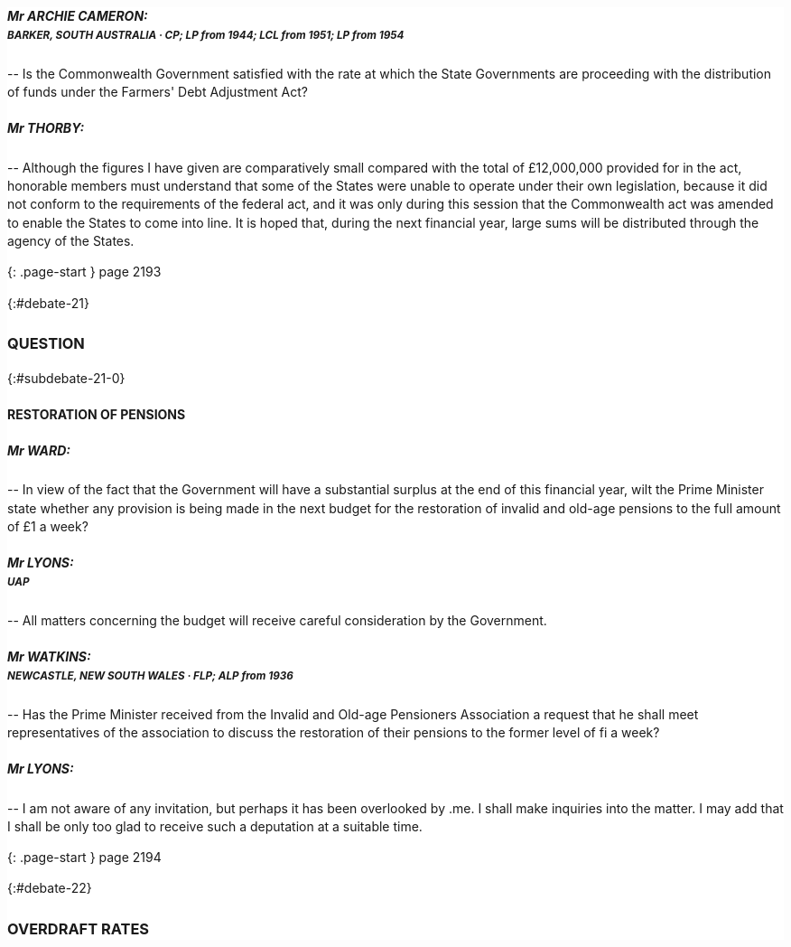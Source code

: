 
<graphic href="150331193605224_4_0.jpg"></graphic>


##### Mr ARCHIE CAMERON:<br><small class="text-muted">BARKER, SOUTH AUSTRALIA &middot; CP; LP from 1944; LCL from 1951; LP from 1954</small>

-- Is the Commonwealth Government satisfied with the rate at which the State Governments are proceeding with the distribution of funds under the Farmers' Debt Adjustment Act? 

##### Mr THORBY:

-- Although the figures I have given are comparatively small compared with the total of £12,000,000 provided for in the act, honorable members must understand that some of the States were unable to operate under their own legislation, because it did not conform to the requirements of the federal act, and it was only during this session that the Commonwealth act was amended to enable the States to come into line. It is hoped that, during the next financial year, large sums will be distributed through the agency of the States. 

{: .page-start }
page 2193

{:#debate-21}
### QUESTION

{:#subdebate-21-0}
#### RESTORATION OF PENSIONS

##### Mr WARD:

-- In view of the fact that the Government will have a substantial surplus at the end of this financial year, wilt the Prime Minister state whether any provision is being made in the next budget for the restoration of invalid and old-age pensions to the full amount of £1 a week? 

##### Mr LYONS:<br><small class="text-muted">UAP</small>

-- All matters concerning the budget will receive careful consideration by the Government. 

##### Mr WATKINS:<br><small class="text-muted">NEWCASTLE, NEW SOUTH WALES &middot; FLP; ALP from 1936</small>

-- Has the Prime Minister received from the Invalid and Old-age Pensioners Association a request that he shall meet representatives of the association to discuss the restoration of their pensions to the former level of fi a week? 

##### Mr LYONS:

-- I am not aware of any invitation, but perhaps it has been overlooked by .me. I shall make inquiries into the matter. I may add that I shall be only too glad to receive such a deputation at a suitable time. 

{: .page-start }
page 2194

{:#debate-22}
### OVERDRAFT RATES
